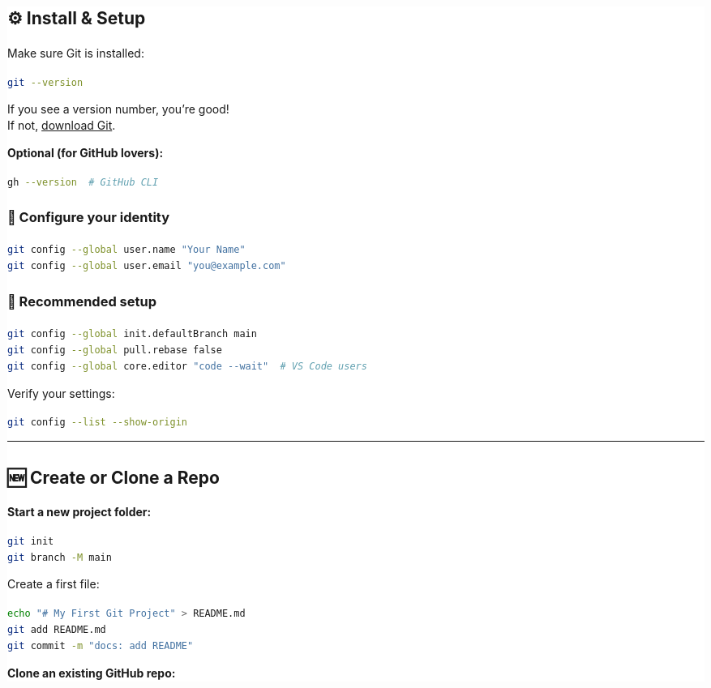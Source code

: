 ## ⚙️ Install & Setup

Make sure Git is installed:

```bash
git --version
```

If you see a version number, you’re good!  
If not, [download Git](https://git-scm.com/downloads).

**Optional (for GitHub lovers):**

```bash
gh --version  # GitHub CLI
```

### 🪪 Configure your identity

```bash
git config --global user.name "Your Name"
git config --global user.email "you@example.com"
```

### 🧩 Recommended setup

```bash
git config --global init.defaultBranch main
git config --global pull.rebase false
git config --global core.editor "code --wait"  # VS Code users
```

Verify your settings:

```bash
git config --list --show-origin
```

---

## 🆕 Create or Clone a Repo

**Start a new project folder:**

```bash
git init
git branch -M main
```

Create a first file:

```bash
echo "# My First Git Project" > README.md
git add README.md
git commit -m "docs: add README"
```

**Clone an existing GitHub repo:**
